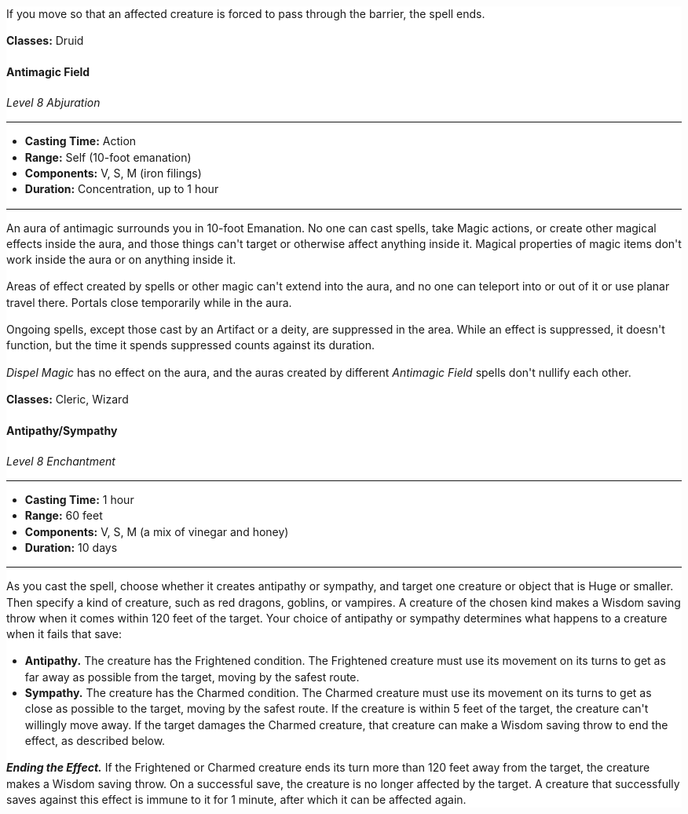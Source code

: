 If you move so that an affected creature is forced to pass through the barrier, the spell ends.

**Classes:** Druid

#### Antimagic Field
*Level 8 Abjuration*
___
- **Casting Time:** Action
- **Range:** Self (10-foot emanation)
- **Components:** V, S, M (iron filings)
- **Duration:** Concentration, up to 1 hour
---
An aura of antimagic surrounds you in 10-foot Emanation. No one can cast spells, take Magic actions, or create other magical effects inside the aura, and those things can't target or otherwise affect anything inside it. Magical properties of magic items don't work inside the aura or on anything inside it.

Areas of effect created by spells or other magic can't extend into the aura, and no one can teleport into or out of it or use planar travel there. Portals close temporarily while in the aura.

Ongoing spells, except those cast by an Artifact or a deity, are suppressed in the area. While an effect is suppressed, it doesn't function, but the time it spends suppressed counts against its duration.

*Dispel Magic* has no effect on the aura, and the auras created by different *Antimagic Field* spells don't nullify each other.

**Classes:** Cleric, Wizard

#### Antipathy/Sympathy
*Level 8 Enchantment*
___
- **Casting Time:** 1 hour
- **Range:** 60 feet
- **Components:** V, S, M (a mix of vinegar and honey)
- **Duration:** 10 days
---
As you cast the spell, choose whether it creates antipathy or sympathy, and target one creature or object that is Huge or smaller. Then specify a kind of creature, such as red dragons, goblins, or vampires. A creature of the chosen kind makes a Wisdom saving throw when it comes within 120 feet of the target. Your choice of antipathy or sympathy determines what happens to a creature when it fails that save:

- **Antipathy.** The creature has the Frightened condition. The Frightened creature must use its movement on its turns to get as far away as possible from the target, moving by the safest route.
- **Sympathy.** The creature has the Charmed condition. The Charmed creature must use its movement on its turns to get as close as possible to the target, moving by the safest route. If the creature is within 5 feet of the target, the creature can't willingly move away. If the target damages the Charmed creature, that creature can make a Wisdom saving throw to end the effect, as described below.

***Ending the Effect.*** If the Frightened or Charmed creature ends its turn more than 120 feet away from the target, the creature makes a Wisdom saving throw. On a successful save, the creature is no longer affected by the target. A creature that successfully saves against this effect is immune to it for 1 minute, after which it can be affected again.
